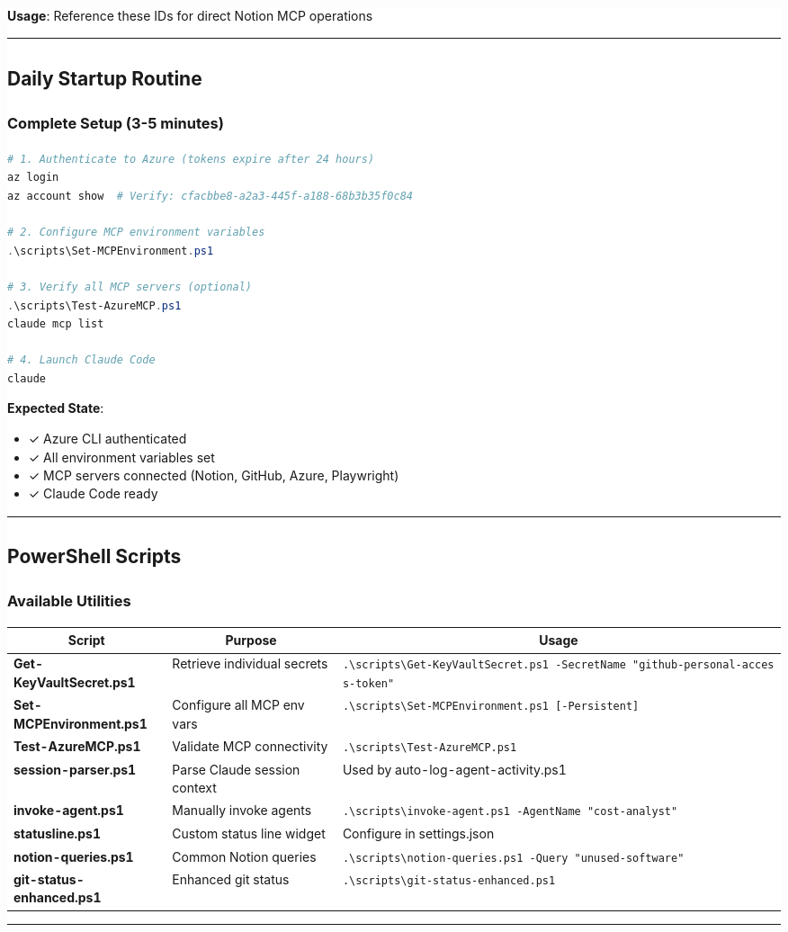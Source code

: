 **Usage**: Reference these IDs for direct Notion MCP operations

---

## Daily Startup Routine

### Complete Setup (3-5 minutes)

```powershell
# 1. Authenticate to Azure (tokens expire after 24 hours)
az login
az account show  # Verify: cfacbbe8-a2a3-445f-a188-68b3b35f0c84

# 2. Configure MCP environment variables
.\scripts\Set-MCPEnvironment.ps1

# 3. Verify all MCP servers (optional)
.\scripts\Test-AzureMCP.ps1
claude mcp list

# 4. Launch Claude Code
claude
```

**Expected State**:
- ✓ Azure CLI authenticated
- ✓ All environment variables set
- ✓ MCP servers connected (Notion, GitHub, Azure, Playwright)
- ✓ Claude Code ready

---

## PowerShell Scripts

### Available Utilities

| Script | Purpose | Usage |
|--------|---------|-------|
| **Get-KeyVaultSecret.ps1** | Retrieve individual secrets | `.\scripts\Get-KeyVaultSecret.ps1 -SecretName "github-personal-access-token"` |
| **Set-MCPEnvironment.ps1** | Configure all MCP env vars | `.\scripts\Set-MCPEnvironment.ps1 [-Persistent]` |
| **Test-AzureMCP.ps1** | Validate MCP connectivity | `.\scripts\Test-AzureMCP.ps1` |
| **session-parser.ps1** | Parse Claude session context | Used by auto-log-agent-activity.ps1 |
| **invoke-agent.ps1** | Manually invoke agents | `.\scripts\invoke-agent.ps1 -AgentName "cost-analyst"` |
| **statusline.ps1** | Custom status line widget | Configure in settings.json |
| **notion-queries.ps1** | Common Notion queries | `.\scripts\notion-queries.ps1 -Query "unused-software"` |
| **git-status-enhanced.ps1** | Enhanced git status | `.\scripts\git-status-enhanced.ps1` |

---